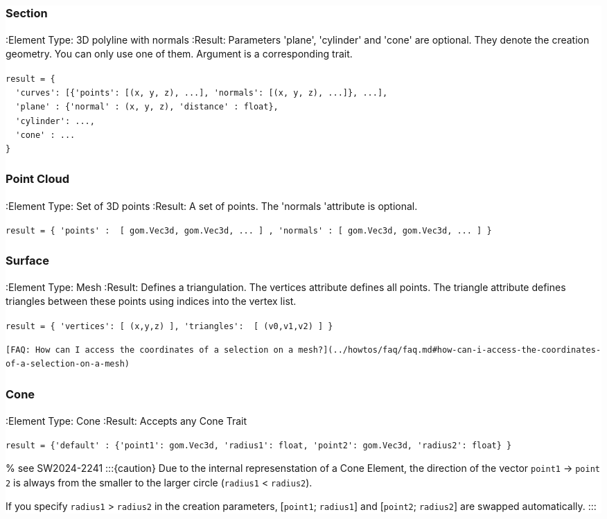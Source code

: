 ### Section

:Element Type: 3D polyline with normals
:Result:  Parameters 'plane', 'cylinder' and 'cone' are optional. They denote the creation geometry. You can only use one of them. Argument is a corresponding trait.

```{code-block} python
result = {
  'curves': [{'points': [(x, y, z), ...], 'normals': [(x, y, z), ...]}, ...], 
  'plane' : {'normal' : (x, y, z), 'distance' : float}, 
  'cylinder': ..., 
  'cone' : ...
}
```

### Point Cloud

:Element Type: Set of 3D points
:Result: A set of points. The 'normals 'attribute is optional.

```{code-block} python
result = { 'points' :  [ gom.Vec3d, gom.Vec3d, ... ] , 'normals' : [ gom.Vec3d, gom.Vec3d, ... ] }
```

### Surface

:Element Type: Mesh
:Result: Defines a triangulation. The vertices attribute defines all points. The triangle attribute defines triangles between these points using indices into the vertex list.

```{code-block} python
result = { 'vertices': [ (x,y,z) ], 'triangles':  [ (v0,v1,v2) ] }
```

```{seealso}
[FAQ: How can I access the coordinates of a selection on a mesh?](../howtos/faq/faq.md#how-can-i-access-the-coordinates-of-a-selection-on-a-mesh) 
```

### Cone

:Element Type: Cone
:Result: Accepts any Cone Trait

```{code-block} python
result = {'default' : {'point1': gom.Vec3d, 'radius1': float, 'point2': gom.Vec3d, 'radius2': float} }
```

% see SW2024-2241
:::{caution}
Due to the internal represenstation of a Cone Element, the direction of the vector `point1` -> `point2` is always from the smaller to the larger circle (`radius1` < `radius2`).

If you specify `radius1` > `radius2` in the creation parameters, [`point1`; `radius1`] and [`point2`; `radius2`] are swapped automatically.
:::
